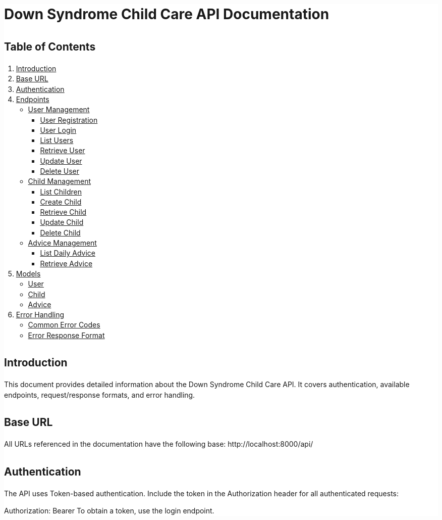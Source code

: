 



# Down Syndrome Child Care API Documentation
## Table of Contents
1. [Introduction](#introduction)
2. [Base URL](#base-url)
3. [Authentication](#authentication)
4. [Endpoints](#endpoints)
   - [User Management](#user-management)
     - [User Registration](#user-registration)
     - [User Login](#user-login)
     - [List Users](#list-users)
     - [Retrieve User](#retrieve-user)
     - [Update User](#update-user)
     - [Delete User](#delete-user)
   - [Child Management](#child-management)
     - [List Children](#list-children)
     - [Create Child](#create-child)
     - [Retrieve Child](#retrieve-child)
     - [Update Child](#update-child)
     - [Delete Child](#delete-child)
   - [Advice Management](#advice-management)
     - [List Daily Advice](#list-daily-advice)
     - [Retrieve Advice](#retrieve-advice)
5. [Models](#models)
   - [User](#user)
   - [Child](#child)
   - [Advice](#advice)
6. [Error Handling](#error-handling)
   - [Common Error Codes](#common-error-codes)
   - [Error Response Format](#error-response-format)

## Introduction
This document provides detailed information about the Down Syndrome Child Care API. It covers authentication, available endpoints, request/response formats, and error handling.

## Base URL
All URLs referenced in the documentation have the following base:
http://localhost:8000/api/

## Authentication
The API uses Token-based authentication. Include the token in the Authorization header for all authenticated requests:

Authorization: Bearer <token>
To obtain a token, use the login endpoint.
